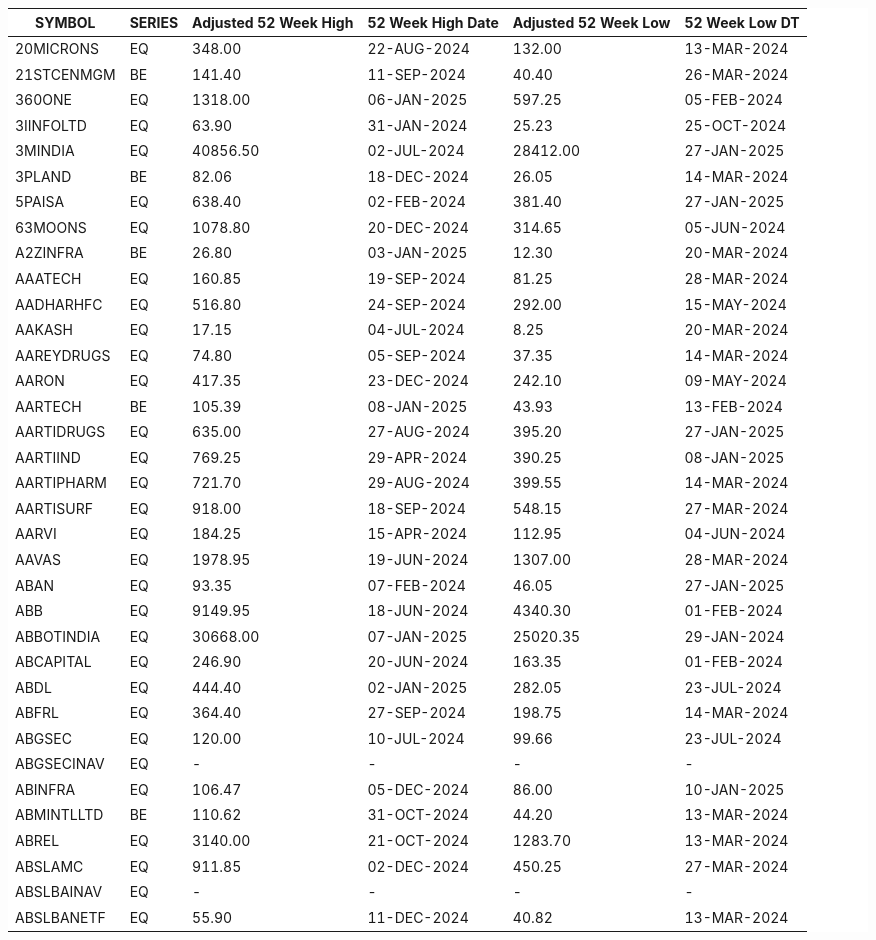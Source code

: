 


| SYMBOL | SERIES | Adjusted 52 Week High | 52 Week High Date | Adjusted 52 Week Low | 52 Week Low DT |
| ----- | ----- | ----- | ----- | ----- | ----- |
| 20MICRONS | EQ | 348.00 | 22-AUG-2024 | 132.00 | 13-MAR-2024 |
| 21STCENMGM | BE | 141.40 | 11-SEP-2024 | 40.40 | 26-MAR-2024 |
| 360ONE | EQ | 1318.00 | 06-JAN-2025 | 597.25 | 05-FEB-2024 |
| 3IINFOLTD | EQ | 63.90 | 31-JAN-2024 | 25.23 | 25-OCT-2024 |
| 3MINDIA | EQ | 40856.50 | 02-JUL-2024 | 28412.00 | 27-JAN-2025 |
| 3PLAND | BE | 82.06 | 18-DEC-2024 | 26.05 | 14-MAR-2024 |
| 5PAISA | EQ | 638.40 | 02-FEB-2024 | 381.40 | 27-JAN-2025 |
| 63MOONS | EQ | 1078.80 | 20-DEC-2024 | 314.65 | 05-JUN-2024 |
| A2ZINFRA | BE | 26.80 | 03-JAN-2025 | 12.30 | 20-MAR-2024 |
| AAATECH | EQ | 160.85 | 19-SEP-2024 | 81.25 | 28-MAR-2024 |
| AADHARHFC | EQ | 516.80 | 24-SEP-2024 | 292.00 | 15-MAY-2024 |
| AAKASH | EQ | 17.15 | 04-JUL-2024 | 8.25 | 20-MAR-2024 |
| AAREYDRUGS | EQ | 74.80 | 05-SEP-2024 | 37.35 | 14-MAR-2024 |
| AARON | EQ | 417.35 | 23-DEC-2024 | 242.10 | 09-MAY-2024 |
| AARTECH | BE | 105.39 | 08-JAN-2025 | 43.93 | 13-FEB-2024 |
| AARTIDRUGS | EQ | 635.00 | 27-AUG-2024 | 395.20 | 27-JAN-2025 |
| AARTIIND | EQ | 769.25 | 29-APR-2024 | 390.25 | 08-JAN-2025 |
| AARTIPHARM | EQ | 721.70 | 29-AUG-2024 | 399.55 | 14-MAR-2024 |
| AARTISURF | EQ | 918.00 | 18-SEP-2024 | 548.15 | 27-MAR-2024 |
| AARVI | EQ | 184.25 | 15-APR-2024 | 112.95 | 04-JUN-2024 |
| AAVAS | EQ | 1978.95 | 19-JUN-2024 | 1307.00 | 28-MAR-2024 |
| ABAN | EQ | 93.35 | 07-FEB-2024 | 46.05 | 27-JAN-2025 |
| ABB | EQ | 9149.95 | 18-JUN-2024 | 4340.30 | 01-FEB-2024 |
| ABBOTINDIA | EQ | 30668.00 | 07-JAN-2025 | 25020.35 | 29-JAN-2024 |
| ABCAPITAL | EQ | 246.90 | 20-JUN-2024 | 163.35 | 01-FEB-2024 |
| ABDL | EQ | 444.40 | 02-JAN-2025 | 282.05 | 23-JUL-2024 |
| ABFRL | EQ | 364.40 | 27-SEP-2024 | 198.75 | 14-MAR-2024 |
| ABGSEC | EQ | 120.00 | 10-JUL-2024 | 99.66 | 23-JUL-2024 |
| ABGSECINAV | EQ | - | - | - | - |
| ABINFRA | EQ | 106.47 | 05-DEC-2024 | 86.00 | 10-JAN-2025 |
| ABMINTLLTD | BE | 110.62 | 31-OCT-2024 | 44.20 | 13-MAR-2024 |
| ABREL | EQ | 3140.00 | 21-OCT-2024 | 1283.70 | 13-MAR-2024 |
| ABSLAMC | EQ | 911.85 | 02-DEC-2024 | 450.25 | 27-MAR-2024 |
| ABSLBAINAV | EQ | - | - | - | - |
| ABSLBANETF | EQ | 55.90 | 11-DEC-2024 | 40.82 | 13-MAR-2024 |